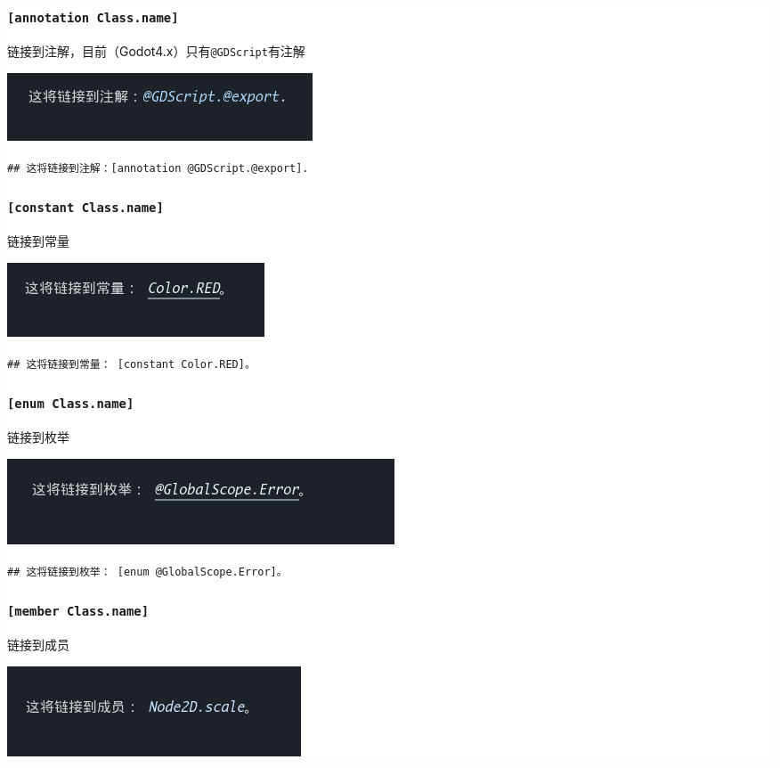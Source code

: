

### `[annotation Class.name]`

&#x20;链接到注解，目前（Godot4.x）只有`@GDScript`有注解

![](../images/doc-comments/image-2.png)

```gdscript
## 这将链接到注解：[annotation @GDScript.@export].
```



### `[constant Class.name]`

链接到常量

![](../images/doc-comments/image-3.png)



```gdscript
## 这将链接到常量： [constant Color.RED]。
```



### `[enum Class.name]`

链接到枚举

![](../images/doc-comments/image-4.png)

```gdscript
## 这将链接到枚举： [enum @GlobalScope.Error]。
```



### `[member Class.name]`

链接到成员

![](../images/doc-comments/image-5.png)
